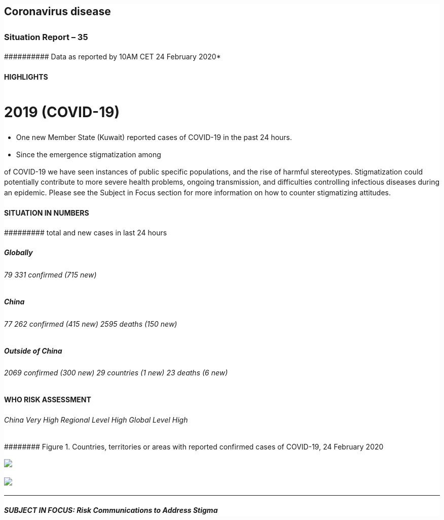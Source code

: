 ## Coronavirus disease

### Situation Report – 35

########## Data as reported by 10AM CET 24 February 2020*

#### HIGHLIGHTS

# 2019 (COVID-19)

- One new Member State (Kuwait) reported cases of COVID-19 in the past 24 hours.

- Since the emergence stigmatization among

of COVID-19 we have seen instances of public specific populations, and the rise of harmful stereotypes. Stigmatization could potentially contribute to more severe health problems, ongoing transmission, and difficulties controlling infectious diseases during an epidemic. Please see the Subject in Focus section for more information on how to counter stigmatizing attitudes.

#### SITUATION IN NUMBERS

######### total and new cases in last 24 hours

##### Globally

###### 79 331 confirmed (715 new)

##### China

###### 77 262 confirmed (415 new) 2595 deaths (150 new)

##### Outside of China

###### 2069 confirmed (300 new) 29 countries (1 new) 23 deaths (6 new)

#### WHO RISK ASSESSMENT

###### China Very High Regional Level High Global Level High

######## Figure 1. Countries, territories or areas with reported confirmed cases of COVID-19, 24 February 2020

![](assets_20200224-sitrep-35-covid-19/img-1513.png)

![](assets_20200224-sitrep-35-covid-19/img-1514.png)

---

##### SUBJECT IN FOCUS: Risk Communications to Address Stigma
